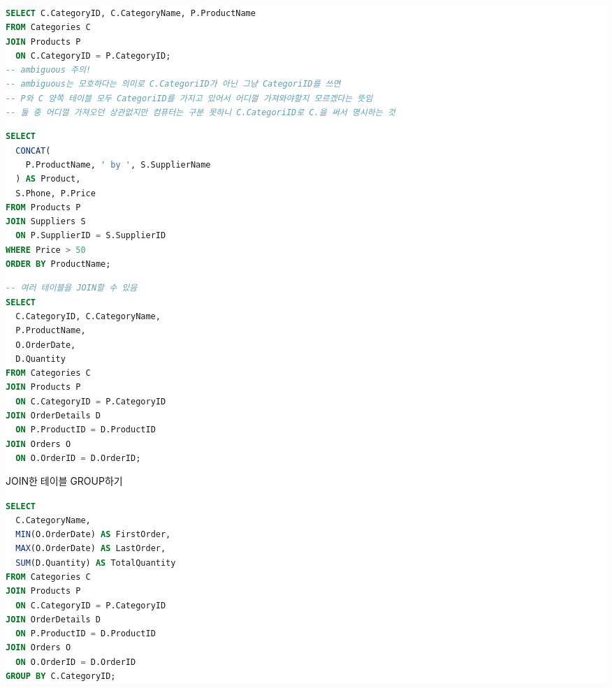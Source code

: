 ```SQL
SELECT C.CategoryID, C.CategoryName, P.ProductName
FROM Categories C
JOIN Products P 
  ON C.CategoryID = P.CategoryID; 
-- ambiguous 주의!
-- ambiguous는 모호하다는 의미로 C.CategoriID가 아닌 그냥 CategoriID를 쓰면
-- P와 C 양쪽 테이블 모두 CategoriID를 가지고 있어서 어디껄 가져와야할지 모르겠다는 뜻임
-- 둘 중 어디껄 가져오던 상관없지만 컴퓨터는 구분 못하니 C.CategoriID로 C.을 써서 명시하는 것
```

```SQL
SELECT
  CONCAT(
    P.ProductName, ' by ', S.SupplierName
  ) AS Product,
  S.Phone, P.Price
FROM Products P
JOIN Suppliers S
  ON P.SupplierID = S.SupplierID
WHERE Price > 50
ORDER BY ProductName;
```

```SQL
-- 여러 테이블을 JOIN할 수 있음
SELECT 
  C.CategoryID, C.CategoryName, 
  P.ProductName, 
  O.OrderDate,
  D.Quantity
FROM Categories C
JOIN Products P 
  ON C.CategoryID = P.CategoryID
JOIN OrderDetails D
  ON P.ProductID = D.ProductID
JOIN Orders O
  ON O.OrderID = D.OrderID;
```

JOIN한 테이블 GROUP하기
```SQL
SELECT 
  C.CategoryName,
  MIN(O.OrderDate) AS FirstOrder,
  MAX(O.OrderDate) AS LastOrder,
  SUM(D.Quantity) AS TotalQuantity
FROM Categories C
JOIN Products P 
  ON C.CategoryID = P.CategoryID
JOIN OrderDetails D
  ON P.ProductID = D.ProductID
JOIN Orders O
  ON O.OrderID = D.OrderID
GROUP BY C.CategoryID;
```
